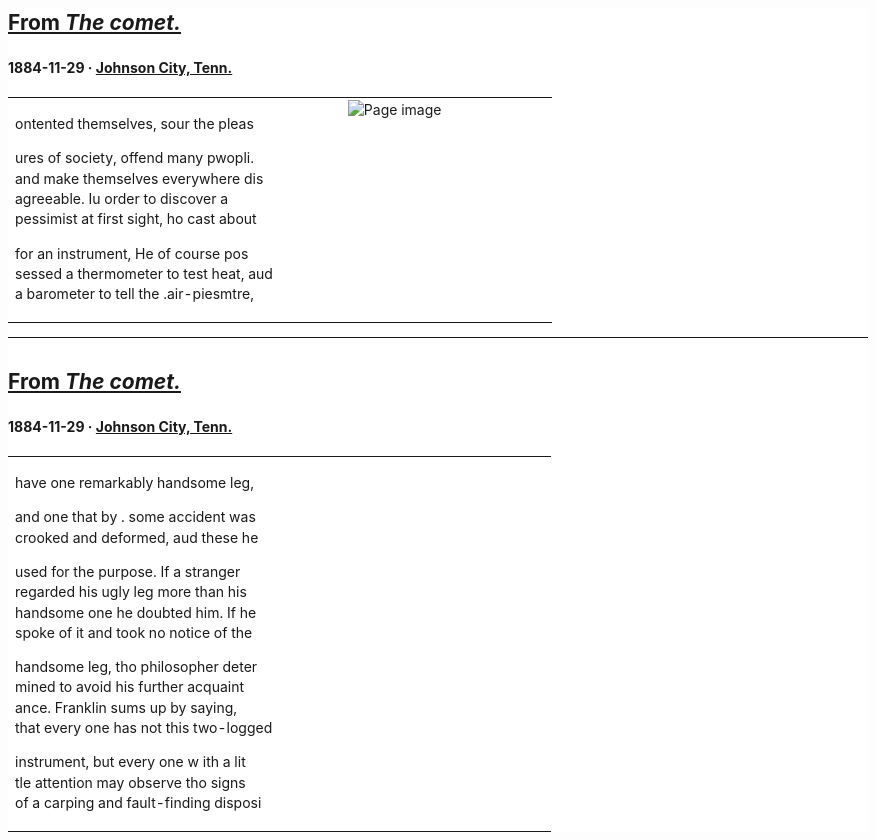 
## [From _The comet._](https://chroniclingamerica.loc.gov/lccn/sn89058128/1884-11-29/ed-1/seq-1)

#### 1884-11-29 &middot; [Johnson City, Tenn.](http://dbpedia.org/resource/Johnson_City%2C_Tennessee)

<table style="width: 100%;"><tr><td style="width: 50%">

  
  
ontented themselves, sour the pleas  
  
ures of society, offend many pwopli.  
and make themselves everywhere dis­  
agreeable. Iu order to discover a  
pessimist at first sight, ho cast about  
  
for an instrument, He of course pos­  
sessed a thermometer to test heat, aud  
a barometer to tell the .air-piesmtre,
</td><td style="width: 50%; max-height: 75%; margin: auto; display: block;">
<img alt="Page image" src="https://chroniclingamerica.loc.gov/iiif/2/tu_hubert_ver01%2Fdata%2Fsn89058128%2F0029602112A%2F1884112901%2F0154.jp2/pct:78.397584,39.516647,11.671700,4.782106/!600,600/0/default.jpg"/>
</td>
</tr></table>

---

## [From _The comet._](https://chroniclingamerica.loc.gov/lccn/sn89058128/1884-11-29/ed-1/seq-1)

#### 1884-11-29 &middot; [Johnson City, Tenn.](http://dbpedia.org/resource/Johnson_City%2C_Tennessee)

<table style="width: 100%;"><tr><td style="width: 50%">

  
have one remarkably handsome leg,  
  
and one that by . some accident was  
crooked and deformed, aud these he  
  
used for the purpose. If a stranger  
regarded his ugly leg more than his  
handsome one he doubted him. If he  
spoke of it and took no notice of the  
  
handsome leg, tho philosopher deter­  
mined to avoid his further acquaint­  
ance. Franklin sums up by saying,  
that every one has not this two-logged  
  
instrument, but every one w ith a lit­  
tle attention may observe tho signs  
of a carping and fault-finding disposi  
  